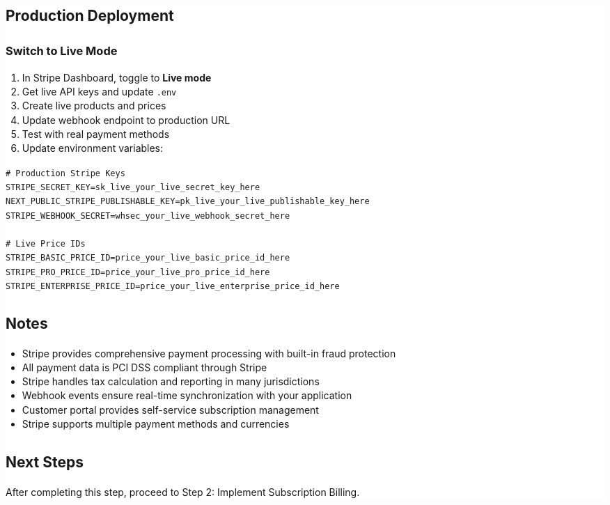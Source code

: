 ## Production Deployment

### Switch to Live Mode
1. In Stripe Dashboard, toggle to **Live mode**
2. Get live API keys and update `.env`
3. Create live products and prices
4. Update webhook endpoint to production URL
5. Test with real payment methods
6. Update environment variables:

```env
# Production Stripe Keys
STRIPE_SECRET_KEY=sk_live_your_live_secret_key_here
NEXT_PUBLIC_STRIPE_PUBLISHABLE_KEY=pk_live_your_live_publishable_key_here
STRIPE_WEBHOOK_SECRET=whsec_your_live_webhook_secret_here

# Live Price IDs
STRIPE_BASIC_PRICE_ID=price_your_live_basic_price_id_here
STRIPE_PRO_PRICE_ID=price_your_live_pro_price_id_here
STRIPE_ENTERPRISE_PRICE_ID=price_your_live_enterprise_price_id_here
```

## Notes
- Stripe provides comprehensive payment processing with built-in fraud protection
- All payment data is PCI DSS compliant through Stripe
- Stripe handles tax calculation and reporting in many jurisdictions
- Webhook events ensure real-time synchronization with your application
- Customer portal provides self-service subscription management
- Stripe supports multiple payment methods and currencies

## Next Steps
After completing this step, proceed to Step 2: Implement Subscription Billing.
